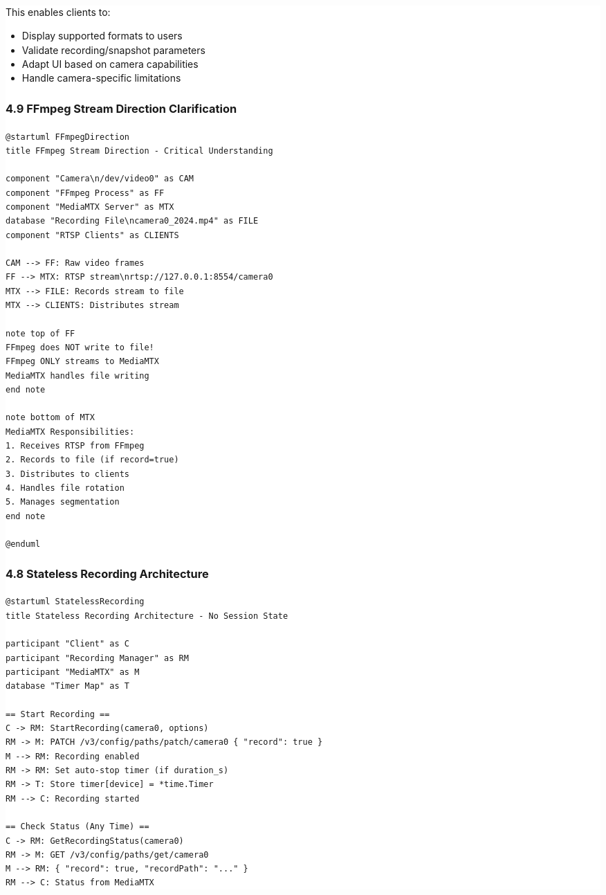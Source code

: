 This enables clients to:
- Display supported formats to users
- Validate recording/snapshot parameters
- Adapt UI based on camera capabilities
- Handle camera-specific limitations

### 4.9 FFmpeg Stream Direction Clarification

```plantuml
@startuml FFmpegDirection
title FFmpeg Stream Direction - Critical Understanding

component "Camera\n/dev/video0" as CAM
component "FFmpeg Process" as FF
component "MediaMTX Server" as MTX
database "Recording File\ncamera0_2024.mp4" as FILE
component "RTSP Clients" as CLIENTS

CAM --> FF: Raw video frames
FF --> MTX: RTSP stream\nrtsp://127.0.0.1:8554/camera0
MTX --> FILE: Records stream to file
MTX --> CLIENTS: Distributes stream

note top of FF
FFmpeg does NOT write to file!
FFmpeg ONLY streams to MediaMTX
MediaMTX handles file writing
end note

note bottom of MTX
MediaMTX Responsibilities:
1. Receives RTSP from FFmpeg
2. Records to file (if record=true)
3. Distributes to clients
4. Handles file rotation
5. Manages segmentation
end note

@enduml
```

### 4.8 Stateless Recording Architecture

```plantuml
@startuml StatelessRecording
title Stateless Recording Architecture - No Session State

participant "Client" as C
participant "Recording Manager" as RM
participant "MediaMTX" as M
database "Timer Map" as T

== Start Recording ==
C -> RM: StartRecording(camera0, options)
RM -> M: PATCH /v3/config/paths/patch/camera0 { "record": true }
M --> RM: Recording enabled
RM -> RM: Set auto-stop timer (if duration_s)
RM -> T: Store timer[device] = *time.Timer
RM --> C: Recording started

== Check Status (Any Time) ==
C -> RM: GetRecordingStatus(camera0)
RM -> M: GET /v3/config/paths/get/camera0
M --> RM: { "record": true, "recordPath": "..." }
RM --> C: Status from MediaMTX
```